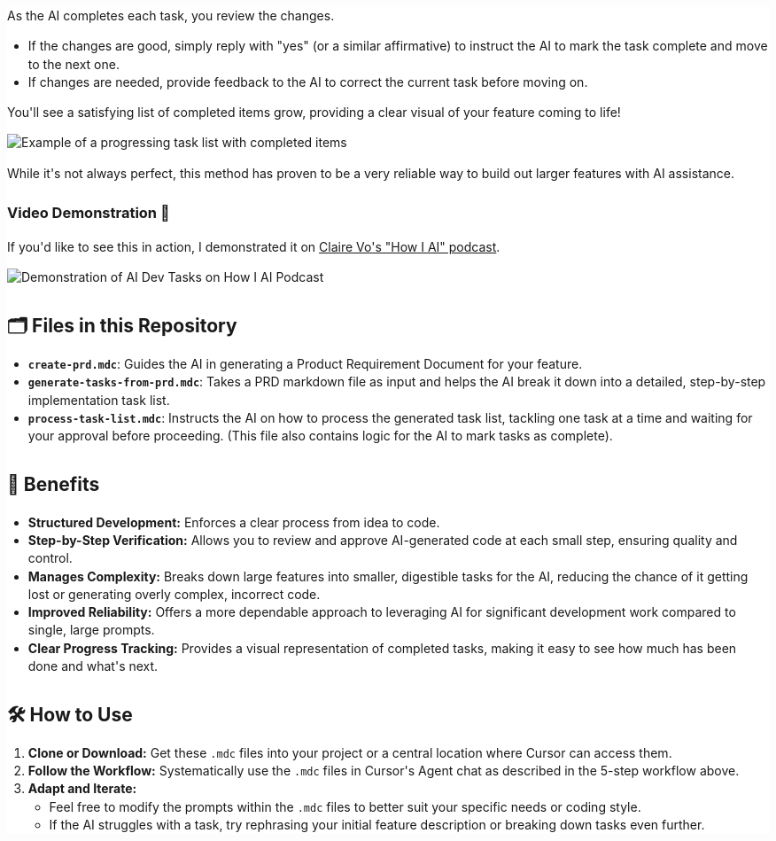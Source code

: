 As the AI completes each task, you review the changes.
*   If the changes are good, simply reply with "yes" (or a similar affirmative) to instruct the AI to mark the task complete and move to the next one.
*   If changes are needed, provide feedback to the AI to correct the current task before moving on.

You'll see a satisfying list of completed items grow, providing a clear visual of your feature coming to life!

![Example of a progressing task list with completed items](https://pbs.twimg.com/media/Go6KrXZWkAA_UuX?format=jpg&name=medium)

While it's not always perfect, this method has proven to be a very reliable way to build out larger features with AI assistance.

### Video Demonstration 🎥

If you'd like to see this in action, I demonstrated it on [Claire Vo's "How I AI" podcast](https://www.youtube.com/watch?v=fD4ktSkNCw4).

![Demonstration of AI Dev Tasks on How I AI Podcast](https://img.youtube.com/vi/fD4ktSkNCw4/maxresdefault.jpg)

## 🗂️ Files in this Repository

*   **`create-prd.mdc`**: Guides the AI in generating a Product Requirement Document for your feature.
*   **`generate-tasks-from-prd.mdc`**: Takes a PRD markdown file as input and helps the AI break it down into a detailed, step-by-step implementation task list.
*   **`process-task-list.mdc`**: Instructs the AI on how to process the generated task list, tackling one task at a time and waiting for your approval before proceeding. (This file also contains logic for the AI to mark tasks as complete).

## 🌟 Benefits

*   **Structured Development:** Enforces a clear process from idea to code.
*   **Step-by-Step Verification:** Allows you to review and approve AI-generated code at each small step, ensuring quality and control.
*   **Manages Complexity:** Breaks down large features into smaller, digestible tasks for the AI, reducing the chance of it getting lost or generating overly complex, incorrect code.
*   **Improved Reliability:** Offers a more dependable approach to leveraging AI for significant development work compared to single, large prompts.
*   **Clear Progress Tracking:** Provides a visual representation of completed tasks, making it easy to see how much has been done and what's next.

## 🛠️ How to Use

1.  **Clone or Download:** Get these `.mdc` files into your project or a central location where Cursor can access them.
2.  **Follow the Workflow:** Systematically use the `.mdc` files in Cursor's Agent chat as described in the 5-step workflow above.
3.  **Adapt and Iterate:**
    *   Feel free to modify the prompts within the `.mdc` files to better suit your specific needs or coding style.
    *   If the AI struggles with a task, try rephrasing your initial feature description or breaking down tasks even further.
